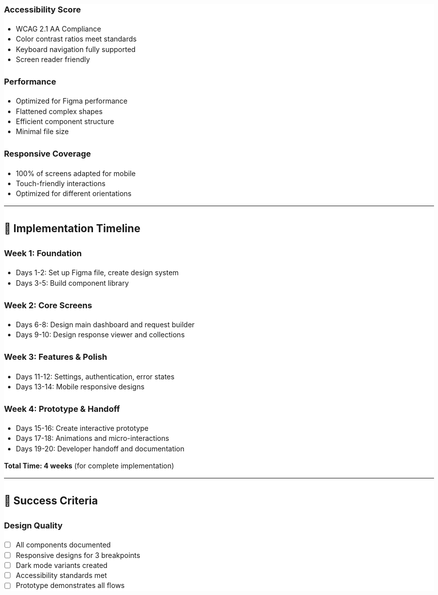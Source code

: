 ### Accessibility Score
- WCAG 2.1 AA Compliance
- Color contrast ratios meet standards
- Keyboard navigation fully supported
- Screen reader friendly

### Performance
- Optimized for Figma performance
- Flattened complex shapes
- Efficient component structure
- Minimal file size

### Responsive Coverage
- 100% of screens adapted for mobile
- Touch-friendly interactions
- Optimized for different orientations

---

## 🔧 Implementation Timeline

### Week 1: Foundation
- Days 1-2: Set up Figma file, create design system
- Days 3-5: Build component library

### Week 2: Core Screens
- Days 6-8: Design main dashboard and request builder
- Days 9-10: Design response viewer and collections

### Week 3: Features & Polish
- Days 11-12: Settings, authentication, error states
- Days 13-14: Mobile responsive designs

### Week 4: Prototype & Handoff
- Days 15-16: Create interactive prototype
- Days 17-18: Animations and micro-interactions
- Days 19-20: Developer handoff and documentation

**Total Time: 4 weeks** (for complete implementation)

---

## 🎯 Success Criteria

### Design Quality
- [ ] All components documented
- [ ] Responsive designs for 3 breakpoints
- [ ] Dark mode variants created
- [ ] Accessibility standards met
- [ ] Prototype demonstrates all flows
